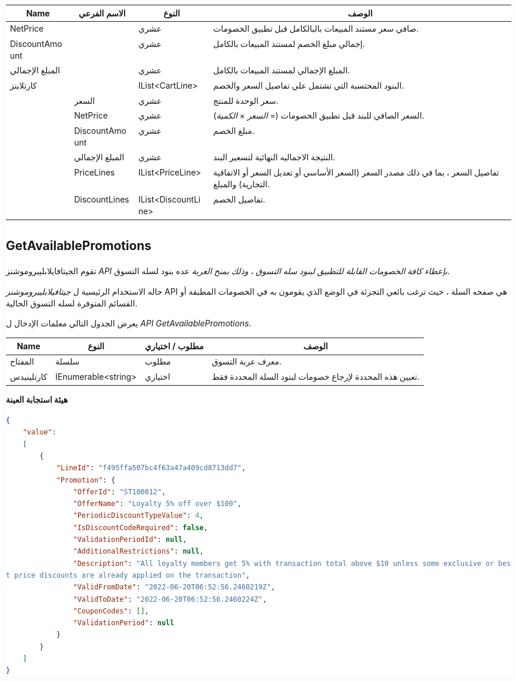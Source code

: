 | Name           | الاسم الفرعي | النوع | ‏‏الوصف‬ |
|----------------|----------|------|--------------|
| NetPrice       | | عشري | صافي سعر مستند المبيعات بالبالكامل قبل تطبيق الخصومات. |
| DiscountAmount | | عشري | إجمالي مبلغ الخصم لمستند المبيعات بالكامل. |
| المبلغ الإجمالي    | | عشري | المبلغ الإجمالي لمستند المبيعات بالكامل. |
| كارتلاينز      | | IList\<CartLine\> | البنود المحتسبة التي تشتمل علي تفاصيل السعر والخصم. |
|                | السعر | عشري | سعر الوحدة للمنتج. |
|                | NetPrice | عشري | السعر الصافي للبند قبل تطبيق الخصومات (= *السعر* &times; *الكمية*). |
|                | DiscountAmount | عشري | مبلغ الخصم. |
|                | المبلغ الإجمالي | عشري | النتيجة الاجماليه النهائية لتسعير البند. |
|                | PriceLines | IList\<PriceLine\> | تفاصيل السعر ، بما في ذلك مصدر السعر (السعر الأساسي أو تعديل السعر أو الاتفاقية التجارية) والمبلغ. |
|                | DiscountLines | IList\<DiscountLine\> | تفاصيل الخصم. |

## <a name="getavailablepromotions"></a>GetAvailablePromotions 

تقوم الجيتافايلابليبروموشنز *API بإعطاء كافة الخصومات القابلة للتطبيق لبنود سله التسوق ، وذلك بمنح العربة* عده بنود لسله التسوق. 

حاله الاستخدام الرئيسية ل *جيتافيلابليبروموشنز* API هي صفحه السلة ، حيث ترغب بائعي التجزئة في الوضع الذي يقومون به في الخصومات المطبقة أو القسائم المتوفرة لسله التسوق الحالية.

يعرض الجدول التالي معلمات الإدخال ل *API GetAvailablePromotions*.

| Name        | النوع | مطلوب / اختياري | ‏‏الوصف‬ |
|-------------|------|-------------------|-------------|
| المفتاح         | سلسلة | مطلوب | معرف عربة التسوق. |
| كارتلينيدس | IEnumerable\<string\> | اختياري | تعيين هذه المحددة لإرجاع خصومات لبنود السلة المحددة فقط. |

**هيئة استجابة العينة**

```json
{
    "value": 
    [
        {
            "LineId": "f495ffa507bc4f63a47a409cd8713dd7",
            "Promotion": {
                "OfferId": "ST100012",
                "OfferName": "Loyalty 5% off over $100",
                "PeriodicDiscountTypeValue": 4,
                "IsDiscountCodeRequired": false,
                "ValidationPeriodId": null,
                "AdditionalRestrictions": null,
                "Description": "All loyalty members get 5% with transaction total above $10 unless some exclusive or best price discounts are already applied on the transaction",
                "ValidFromDate": "2022-06-20T06:52:56.2460219Z",
                "ValidToDate": "2022-06-20T06:52:56.2460224Z",
                "CouponCodes": [],
                "ValidationPeriod": null
            }
        }
    ]
}
```
